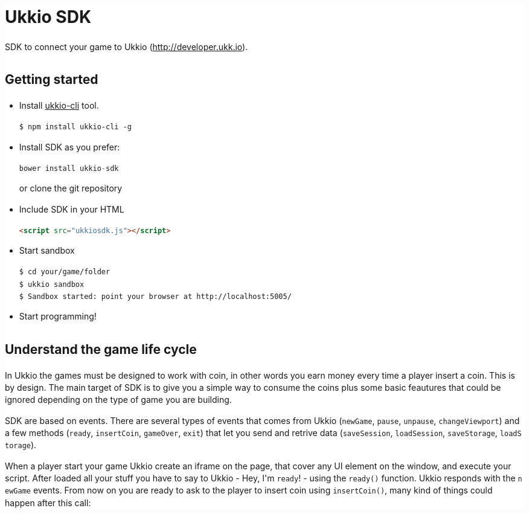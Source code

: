 
# Ukkio SDK

SDK to connect your game to Ukkio (http://developer.ukk.io).

## Getting started

- Install [ukkio-cli](https://github.com/ukkio/ukkio-cli) tool.

	```
	$ npm install ukkio-cli -g
	```

- Install SDK as you prefer:

	```js
	bower install ukkio-sdk
	```

	or clone the git repository


- Include SDK in your HTML

	```html
	<script src="ukkiosdk.js"></script>
	```

- Start sandbox 

	```
	$ cd your/game/folder
	$ ukkio sandbox
	$ Sandbox started: point your browser at http://localhost:5005/
	```

- Start programming!

## Understand the game life cycle

In Ukkio the games must be designed to work with coin, in other words you earn money every time a player insert a coin. This is by design.
The main target of SDK is to give you a simple way to consume the coins plus some basic feautures that could be ignored depending on the
type of game you are building. 

SDK are based on events. There are several types of events that comes from Ukkio (`newGame`, `pause`, `unpause`, `changeViewport`) and 
a few methods (`ready`, `insertCoin`, `gameOver`, `exit`) that let you send and retrive data (`saveSession`, `loadSession`, `saveStorage`, `loadStorage`).

When a player start your game Ukkio create an iframe on the page, that cover any UI element on the window, and execute your script.
After loaded all your stuff you have to say to Ukkio - Hey, I'm `ready`! - using the `ready()` function. Ukkio responds with the `newGame`
events. From now on you are ready to ask to the player to insert coin using `insertCoin()`, many kind of things could happen after this call: 
